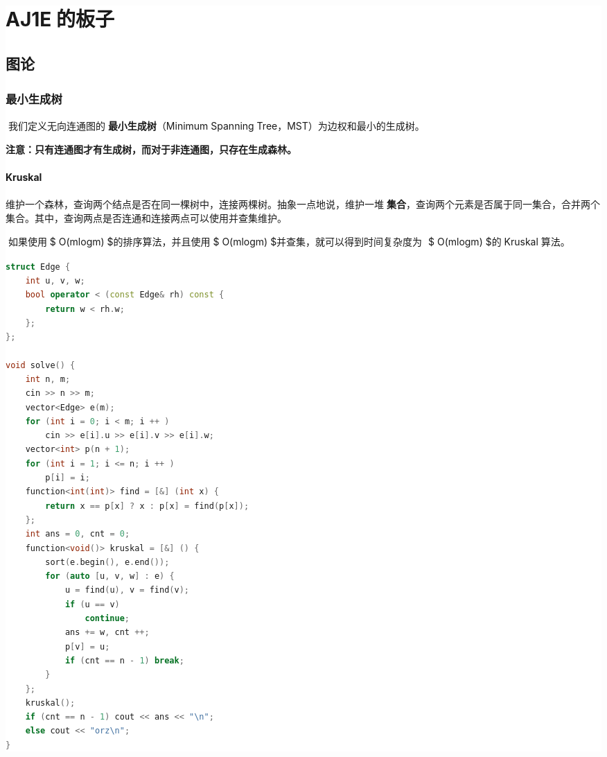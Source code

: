 

# AJ1E 的板子

## 图论

### 最小生成树

​	我们定义无向连通图的 **最小生成树**（Minimum Spanning Tree，MST）为边权和最小的生成树。

**注意：只有连通图才有生成树，而对于非连通图，只存在生成森林。**

#### Kruskal

​	维护一个森林，查询两个结点是否在同一棵树中，连接两棵树。抽象一点地说，维护一堆 **集合**，查询两个元素是否属于同一集合，合并两个集合。其中，查询两点是否连通和连接两点可以使用并查集维护。

​	如果使用 $ O(mlogm) $的排序算法，并且使用 $ O(mlogm) $并查集，就可以得到时间复杂度为 ![O(m\log m)](data:image/gif;base64,R0lGODlhAQABAIAAAAAAAP///yH5BAEAAAAALAAAAAABAAEAAAIBRAA7)  $ O(mlogm) $的 Kruskal 算法。

```c++
struct Edge {
    int u, v, w;
    bool operator < (const Edge& rh) const {
        return w < rh.w;
    };
};

void solve() {
    int n, m;
    cin >> n >> m;
    vector<Edge> e(m);
    for (int i = 0; i < m; i ++ ) 
        cin >> e[i].u >> e[i].v >> e[i].w;
    vector<int> p(n + 1);
    for (int i = 1; i <= n; i ++ ) 
        p[i] = i;
    function<int(int)> find = [&] (int x) {
        return x == p[x] ? x : p[x] = find(p[x]);
    };
    int ans = 0, cnt = 0;
    function<void()> kruskal = [&] () {
        sort(e.begin(), e.end());
        for (auto [u, v, w] : e) {
            u = find(u), v = find(v);
            if (u == v) 
                continue;
            ans += w, cnt ++;
            p[v] = u;
            if (cnt == n - 1) break;
        }
    };
    kruskal();
    if (cnt == n - 1) cout << ans << "\n";
    else cout << "orz\n";
}
```
